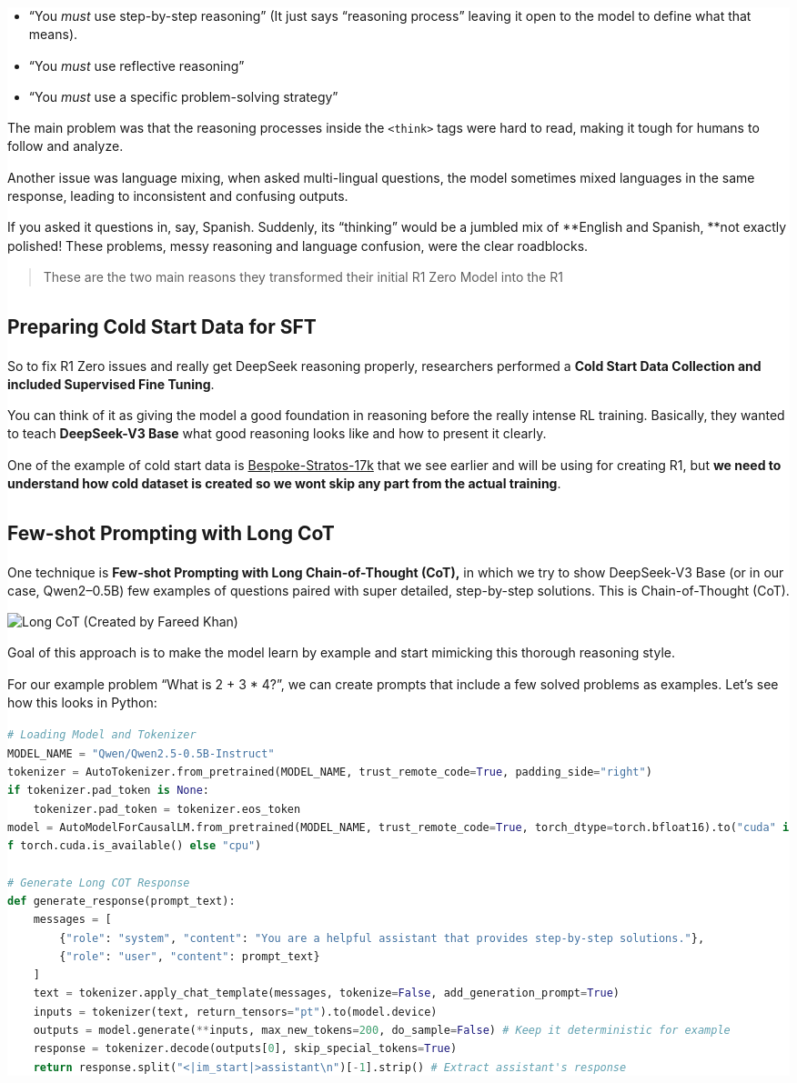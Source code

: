 * “You *must* use step-by-step reasoning” (It just says “reasoning process” leaving it open to the model to define what that means).

* “You *must* use reflective reasoning”

* “You *must* use a specific problem-solving strategy”

The main problem was that the reasoning processes inside the `<think>` tags were hard to read, making it tough for humans to follow and analyze.

Another issue was language mixing, when asked multi-lingual questions, the model sometimes mixed languages in the same response, leading to inconsistent and confusing outputs.

If you asked it questions in, say, Spanish. Suddenly, its “thinking” would be a jumbled mix of **English and Spanish, **not exactly polished! These problems, messy reasoning and language confusion, were the clear roadblocks.
> These are the two main reasons they transformed their initial R1 Zero Model into the R1

## Preparing Cold Start Data for SFT

So to fix R1 Zero issues and really get DeepSeek reasoning properly, researchers performed a **Cold Start Data Collection and included Supervised Fine Tuning**.

You can think of it as giving the model a good foundation in reasoning before the really intense RL training. Basically, they wanted to teach **DeepSeek-V3 Base** what good reasoning looks like and how to present it clearly.

One of the example of cold start data is [Bespoke-Stratos-17k](https://huggingface.co/datasets/bespokelabs/Bespoke-Stratos-17k) that we see earlier and will be using for creating R1, but **we need to understand how cold dataset is created so we wont skip any part from the actual training**.

## Few-shot Prompting with Long CoT

One technique is **Few-shot Prompting with Long Chain-of-Thought (CoT),** in which we try to show DeepSeek-V3 Base (or in our case, Qwen2–0.5B) few examples of questions paired with super detailed, step-by-step solutions. This is Chain-of-Thought (CoT).

![Long CoT (Created by [Fareed Khan](undefined))](https://cdn-images-1.medium.com/max/4068/1*SAhvB0JqaK4d45IiIcj1Ow.png)

Goal of this approach is to make the model learn by example and start mimicking this thorough reasoning style.

For our example problem “What is 2 + 3 * 4?”, we can create prompts that include a few solved problems as examples. Let’s see how this looks in Python:
```python
# Loading Model and Tokenizer
MODEL_NAME = "Qwen/Qwen2.5-0.5B-Instruct"
tokenizer = AutoTokenizer.from_pretrained(MODEL_NAME, trust_remote_code=True, padding_side="right")
if tokenizer.pad_token is None:
    tokenizer.pad_token = tokenizer.eos_token
model = AutoModelForCausalLM.from_pretrained(MODEL_NAME, trust_remote_code=True, torch_dtype=torch.bfloat16).to("cuda" if torch.cuda.is_available() else "cpu")

# Generate Long COT Response
def generate_response(prompt_text):
    messages = [
        {"role": "system", "content": "You are a helpful assistant that provides step-by-step solutions."},
        {"role": "user", "content": prompt_text}
    ]
    text = tokenizer.apply_chat_template(messages, tokenize=False, add_generation_prompt=True)
    inputs = tokenizer(text, return_tensors="pt").to(model.device)
    outputs = model.generate(**inputs, max_new_tokens=200, do_sample=False) # Keep it deterministic for example
    response = tokenizer.decode(outputs[0], skip_special_tokens=True)
    return response.split("<|im_start|>assistant\n")[-1].strip() # Extract assistant's response
```